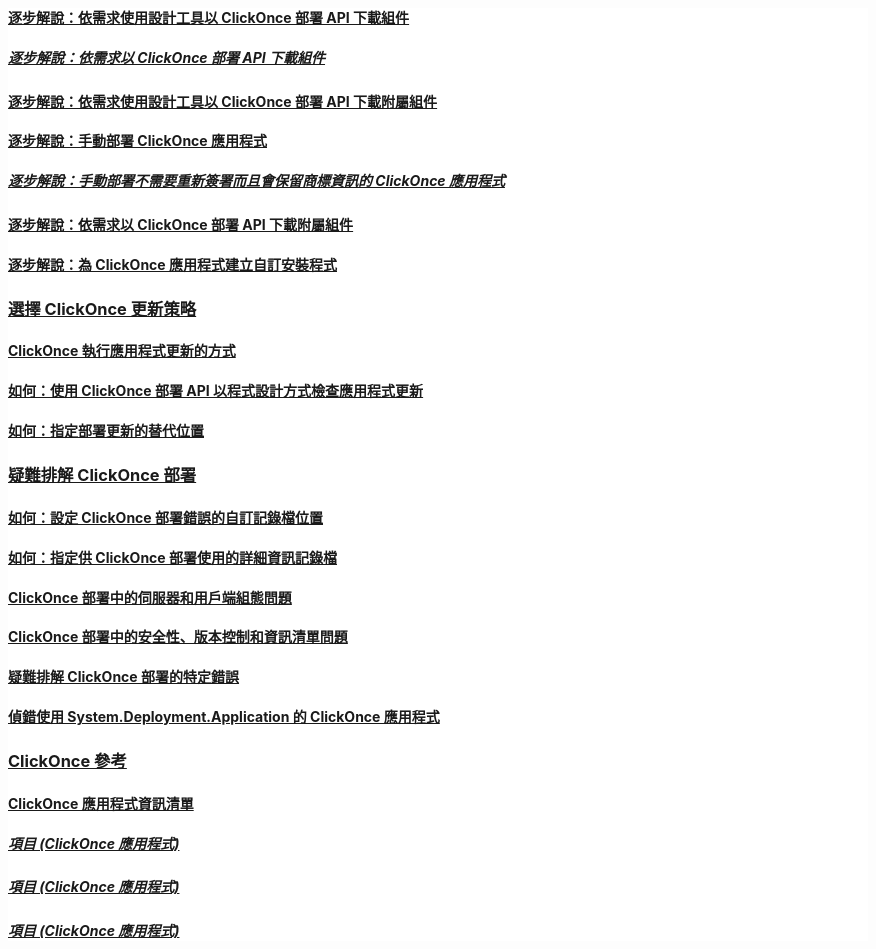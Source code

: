 #### [逐步解說：依需求使用設計工具以 ClickOnce 部署 API 下載組件](walkthrough-downloading-assemblies-on-demand-with-the-clickonce-deployment-api-using-the-designer.md)
##### [逐步解說：依需求以 ClickOnce 部署 API 下載組件](walkthrough-downloading-assemblies-on-demand-with-the-clickonce-deployment-api.md)
#### [逐步解說：依需求使用設計工具以 ClickOnce 部署 API 下載附屬組件](walkthrough-downloading-satellite-assemblies-on-demand-with-the-clickonce-deployment-api-using-the-designer.md)
#### [逐步解說：手動部署 ClickOnce 應用程式](walkthrough-manually-deploying-a-clickonce-application.md)
##### [逐步解說：手動部署不需要重新簽署而且會保留商標資訊的 ClickOnce 應用程式](walkthrough-manually-deploying-a-clickonce-application-that-does-not-require-re-signing-and-that-preserves-branding-information.md)
#### [逐步解說：依需求以 ClickOnce 部署 API 下載附屬組件](walkthrough-downloading-satellite-assemblies-on-demand-with-the-clickonce-deployment-api.md)
#### [逐步解說：為 ClickOnce 應用程式建立自訂安裝程式](walkthrough-creating-a-custom-installer-for-a-clickonce-application.md)
### [選擇 ClickOnce 更新策略](choosing-a-clickonce-update-strategy.md)
#### [ClickOnce 執行應用程式更新的方式](how-clickonce-performs-application-updates.md)
#### [如何：使用 ClickOnce 部署 API 以程式設計方式檢查應用程式更新](how-to-check-for-application-updates-programmatically-using-the-clickonce-deployment-api.md)
#### [如何：指定部署更新的替代位置](how-to-specify-an-alternate-location-for-deployment-updates.md)
### [疑難排解 ClickOnce 部署](troubleshooting-clickonce-deployments.md)
#### [如何：設定 ClickOnce 部署錯誤的自訂記錄檔位置](how-to-set-a-custom-log-file-location-for-clickonce-deployment-errors.md)
#### [如何：指定供 ClickOnce 部署使用的詳細資訊記錄檔](how-to-specify-verbose-log-files-for-clickonce-deployments.md)
#### [ClickOnce 部署中的伺服器和用戶端組態問題](server-and-client-configuration-issues-in-clickonce-deployments.md)
#### [ClickOnce 部署中的安全性、版本控制和資訊清單問題](security-versioning-and-manifest-issues-in-clickonce-deployments.md)
#### [疑難排解 ClickOnce 部署的特定錯誤](troubleshooting-specific-errors-in-clickonce-deployments.md)
#### [偵錯使用 System.Deployment.Application 的 ClickOnce 應用程式](debugging-clickonce-applications-that-use-system-deployment-application.md)
### [ClickOnce 參考](clickonce-reference.md)
#### [ClickOnce 應用程式資訊清單](clickonce-application-manifest.md)
##### [<assembly> 項目 (ClickOnce 應用程式)](assembly-element-clickonce-application.md)
##### [<assemblyIdentity> 項目 (ClickOnce 應用程式)](assemblyidentity-element-clickonce-application.md)
##### [<trustInfo> 項目 (ClickOnce 應用程式)](trustinfo-element-clickonce-application.md)
